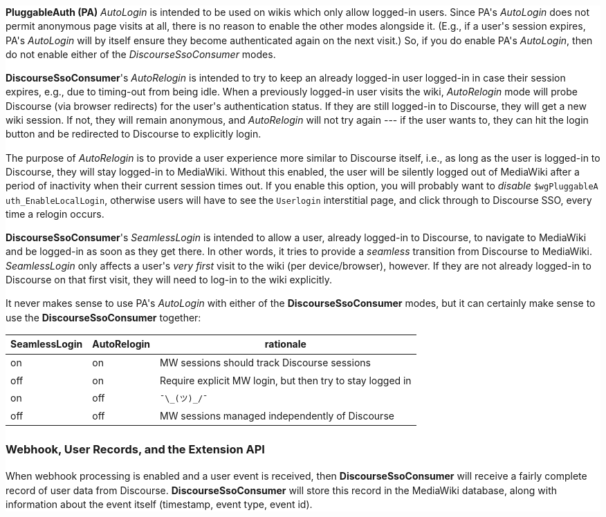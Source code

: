**PluggableAuth (PA)** *AutoLogin* is intended to be used on wikis which only
allow logged-in users.  Since PA's *AutoLogin* does not permit anonymous page
visits at all, there is no reason to enable the other modes alongside it.
(E.g., if a user's session expires, PA's *AutoLogin* will by itself ensure they
become authenticated again on the next visit.)  So, if you do enable PA's
*AutoLogin*, then do not enable either of the *DiscourseSsoConsumer* modes.

**DiscourseSsoConsumer**'s *AutoRelogin* is intended to try to keep an already
logged-in user logged-in in case their session expires, e.g., due to
timing-out from being idle.  When a previously logged-in user visits the wiki,
*AutoRelogin* mode will probe Discourse (via browser redirects) for the user's
authentication status.  If they are still logged-in to Discourse, they will
get a new wiki session.  If not, they will remain anonymous, and *AutoRelogin*
will not try again --- if the user wants to, they can hit the login button and
be redirected to Discourse to explicitly login.

The purpose of *AutoRelogin* is to provide a user experience more similar to
Discourse itself, i.e., as long as the user is logged-in to Discourse, they
will stay logged-in to MediaWiki.  Without this enabled, the user will be
silently logged out of MediaWiki after a period of inactivity when their
current session times out.  If you enable this option, you will probably want
to _disable_ `$wgPluggableAuth_EnableLocalLogin`, otherwise users will have to
see the `Userlogin` interstitial page, and click through to Discourse SSO,
every time a relogin occurs.

**DiscourseSsoConsumer**'s *SeamlessLogin* is intended to allow a user,
already logged-in to Discourse, to navigate to MediaWiki and be logged-in as
soon as they get there.  In other words, it tries to provide a *seamless*
transition from Discourse to MediaWiki.  *SeamlessLogin* only affects a user's
*very first* visit to the wiki (per device/browser), however.  If they are not
already logged-in to Discourse on that first visit, they will need to log-in
to the wiki explicitly.

It never makes sense to use PA's *AutoLogin* with either of the
**DiscourseSsoConsumer** modes, but it can certainly make sense to use the
**DiscourseSsoConsumer** together:

| SeamlessLogin | AutoRelogin | rationale                                                 |
|---------------|-------------|-----------------------------------------------------------|
| on            | on          | MW sessions should track Discourse sessions               |
| off           | on          | Require explicit MW login, but then try to stay logged in |
| on            | off         | `¯\_(ツ)_/¯`                                              |
| off           | off         | MW sessions managed independently of Discourse            |


<a name="webhook-user-records-and-the-extension-api"></a>

### Webhook, User Records, and the Extension API

When webhook processing is enabled and a user event is received, then
**DiscourseSsoConsumer** will receive a fairly complete record of user
data from Discourse.  **DiscourseSsoConsumer** will store this record
in the MediaWiki database, along with information about the event itself
(timestamp, event type, event id).
